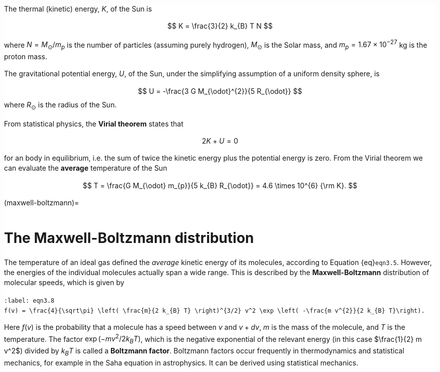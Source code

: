 The thermal (kinetic) energy, $K$, of the Sun is

$$
K = \frac{3}{2} k_{B} T N
$$

where $N = M_{\odot}/m_{p}$ is the number of particles (assuming purely hydrogen), $M_{\odot}$ is the Solar mass, and $m_{p} = 1.67 \times 
10^{-27}$ kg is the proton mass.

The gravitational potential energy, $U$, of the Sun, under the simplifying assumption of a uniform density sphere, is

$$
 U = -\frac{3 G M_{\odot}^{2}}{5 R_{\odot}}
$$
where $R_{\odot}$ is the radius of the Sun. 

From statistical physics, the __Virial theorem__ states that

$$
2K + U = 0
$$

for an body in equilibrium, i.e. the sum of twice the kinetic energy plus the potential energy is zero. From the Virial theorem 
we can evaluate the __average__ temperature of the Sun

$$
T = \frac{G M_{\odot} m_{p}}{5 k_{B} R_{\odot}} = 4.6 \times 10^{6} {\rm K}.
$$

(maxwell-boltzmann)=
# The Maxwell-Boltzmann distribution

The temperature of an ideal gas defined the _average_ kinetic energy of its molecules, according to Equation {eq}`eqn3.5`. However, the 
energies 
of the 
individual molecules actually span a wide range. This is described by the __Maxwell-Boltzmann__ distribution of molecular speeds, which is 
given by

```{math}
:label: eqn3.8
f(v) = \frac{4}{\sqrt\pi} \left( \frac{m}{2 k_{B} T} \right)^{3/2} v^2 \exp \left( -\frac{m v^{2}}{2 k_{B} T}\right).
```

Here $f(v)$ is the probability that a molecule has a speed between $v$ and $v+dv$, $m$ is the mass of the molecule, and $T$ is the 
temperature. The factor $\exp (-mv^{2}/2k_{B}T)$, which is the negative exponential of the relevant energy (in this case $\frac{1}{2} m 
v^2$) divided by $k_B T$ is called a __Boltzmann factor__.  Boltzmann factors occur frequently in thermodynamics and statistical mechanics, 
for  example in the Saha equation in astrophysics. It can be derived using statistical mechanics.
